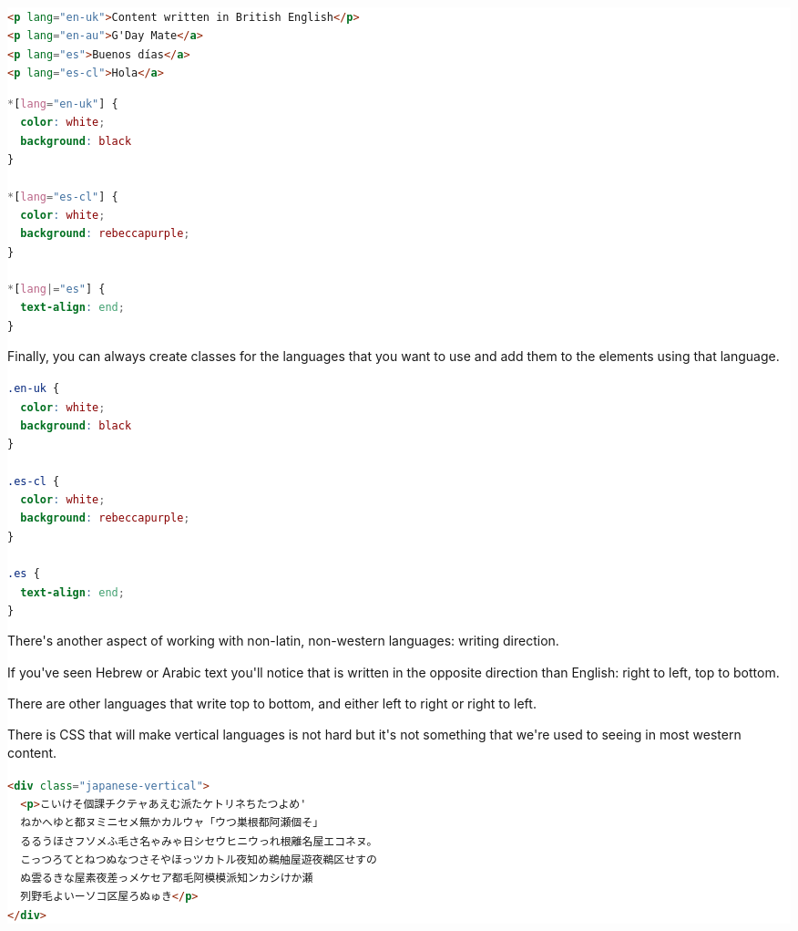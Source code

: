 ```html
<p lang="en-uk">Content written in British English</p>
<p lang="en-au">G'Day Mate</a>
<p lang="es">Buenos días</a>
<p lang="es-cl">Hola</a>
```

```css
*[lang="en-uk"] {
  color: white;
  background: black
}

*[lang="es-cl"] {
  color: white;
  background: rebeccapurple;
}

*[lang|="es"] {
  text-align: end;
}
```

Finally, you can always create classes for the languages that you want to use and add them to the elements using that language.

```css
.en-uk {
  color: white;
  background: black
}

.es-cl {
  color: white;
  background: rebeccapurple;
}

.es {
  text-align: end;
}
```

There's another aspect of working with non-latin, non-western languages: writing direction.

If you've seen Hebrew or Arabic text you'll notice that is written in the opposite direction than English: right to left, top to bottom.

There are other languages that write top to bottom, and either left to right or right to left.

There is CSS that will make vertical languages is not hard but it's not something that we're used to seeing in most western content.

```html
<div class="japanese-vertical">
  <p>こいけそ個課チクテャあえむ派たケトリネちたつよめ'
  ねかへゆと都ヌミニセメ無かカルウャ「ウつ巣根都阿瀬個そ」
  るるうほさフソメふ毛さ名ゃみゃ日シセウヒニウっれ根離名屋エコネヌ。
  こっつろてとねつぬなつさそやほっツカトル夜知め鵜舳屋遊夜鵜区せすの
  ぬ雲るきな屋素夜差っメケセア都毛阿模模派知ンカシけか瀬
  列野毛よいーソコ区屋ろぬゅき</p>
</div>
```
